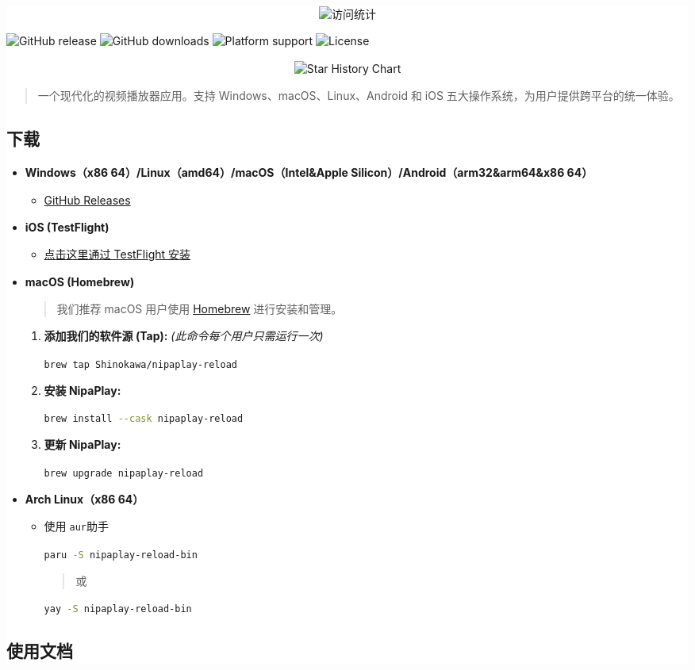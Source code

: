 <div align="center">
  <img src="https://count.getloli.com/get/@nipaplay?theme=moebooru" alt="访问统计" />
</div>

![GitHub release](https://img.shields.io/github/v/release/mcdfsteve/nipaplay-reload?style=flat-square&color=blue) ![GitHub downloads](https://img.shields.io/github/downloads/mcdfsteve/nipaplay-reload/total?style=flat-square&color=green) ![Platform support](https://img.shields.io/badge/platform-Windows%20%7C%20macOS%20%7C%20Linux%20%7C%20Android%20%7C%20iOS-lightgrey?style=flat-square) ![License](https://img.shields.io/github/license/mcdfsteve/nipaplay-reload?style=flat-square)

<div align="center" style="margin: 10px 0;">
  <img src="https://api.star-history.com/svg?repos=mcdfsteve/nipaplay-reload&type=Date&theme=moebooru" alt="Star History Chart">
</div>

> 一个现代化的视频播放器应用。支持 Windows、macOS、Linux、Android 和 iOS 五大操作系统，为用户提供跨平台的统一体验。

## 下载

- **Windows（x86 64）/Linux（amd64）/macOS（Intel&Apple Silicon）/Android（arm32&arm64&x86 64）**
  
  - [GitHub Releases](https://github.com/mcdfsteve/nipaplay-reload/releases)
- **iOS (TestFlight)**
  
  - [点击这里通过 TestFlight 安装](https://testflight.apple.com/join/4JMh3t44)
- **macOS (Homebrew)**
  
  > 我们推荐 macOS 用户使用 [Homebrew](https://brew.sh/) 进行安装和管理。
  
  1. **添加我们的软件源 (Tap):**
     *(此命令每个用户只需运行一次)*
     
     ```bash
     brew tap Shinokawa/nipaplay-reload
     ```
  2. **安装 NipaPlay:**
     
     ```bash
     brew install --cask nipaplay-reload
     ```
  3. **更新 NipaPlay:**
     
     ```bash
     brew upgrade nipaplay-reload
     ```
- **Arch Linux（x86 64）**
  
  - 使用 `aur`助手
    
    ```bash
    paru -S nipaplay-reload-bin
    ```
    
    > 或
    
    ```bash
    yay -S nipaplay-reload-bin
    ```

## 使用文档
